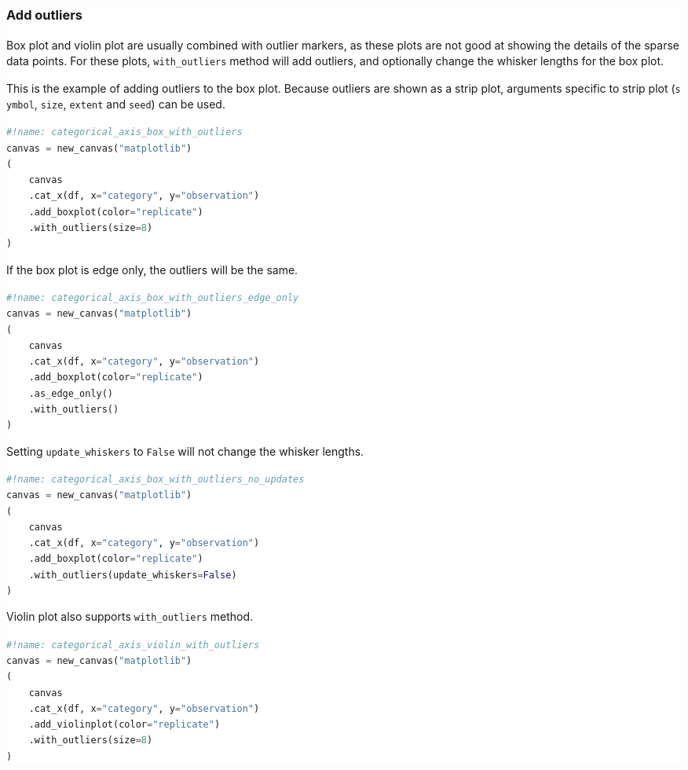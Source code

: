 ### Add outliers

Box plot and violin plot are usually combined with outlier markers, as these plots are
not good at showing the details of the sparse data points.
For these plots, `with_outliers` method will add outliers, and optionally change the
whisker lengths for the box plot.

This is the example of adding outliers to the box plot. Because outliers are shown as a
strip plot, arguments specific to strip plot (`symbol`, `size`, `extent` and `seed`) can be used.

``` python hl_lines="6"
#!name: categorical_axis_box_with_outliers
canvas = new_canvas("matplotlib")
(
    canvas
    .cat_x(df, x="category", y="observation")
    .add_boxplot(color="replicate")
    .with_outliers(size=8)
)
```

If the box plot is edge only, the outliers will be the same.

``` python hl_lines="6"
#!name: categorical_axis_box_with_outliers_edge_only
canvas = new_canvas("matplotlib")
(
    canvas
    .cat_x(df, x="category", y="observation")
    .add_boxplot(color="replicate")
    .as_edge_only()
    .with_outliers()
)
```

Setting `update_whiskers` to `False` will not change the whisker lengths.

``` python hl_lines="6"
#!name: categorical_axis_box_with_outliers_no_updates
canvas = new_canvas("matplotlib")
(
    canvas
    .cat_x(df, x="category", y="observation")
    .add_boxplot(color="replicate")
    .with_outliers(update_whiskers=False)
)
```

Violin plot also supports `with_outliers` method.

``` python hl_lines="6"
#!name: categorical_axis_violin_with_outliers
canvas = new_canvas("matplotlib")
(
    canvas
    .cat_x(df, x="category", y="observation")
    .add_violinplot(color="replicate")
    .with_outliers(size=8)
)
```
